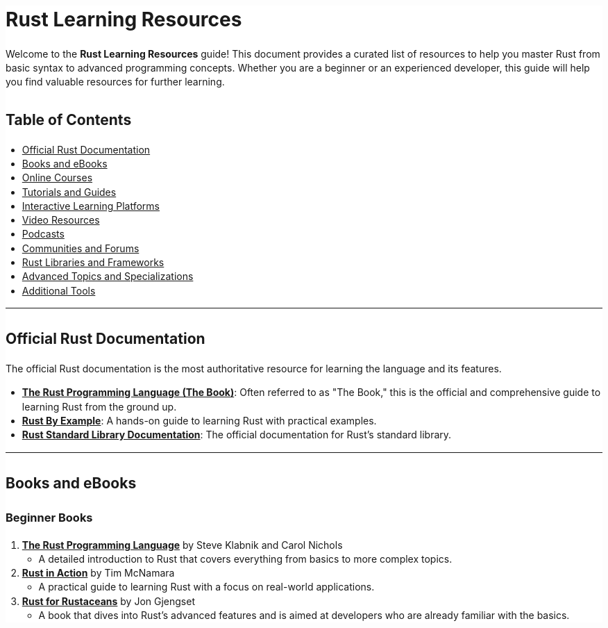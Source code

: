 # Rust Learning Resources

Welcome to the **Rust Learning Resources** guide! This document provides a curated list of resources to help you master Rust from basic syntax to advanced programming concepts. Whether you are a beginner or an experienced developer, this guide will help you find valuable resources for further learning.

## Table of Contents

- [Official Rust Documentation](#official-rust-documentation)
- [Books and eBooks](#books-and-ebooks)
- [Online Courses](#online-courses)
- [Tutorials and Guides](#tutorials-and-guides)
- [Interactive Learning Platforms](#interactive-learning-platforms)
- [Video Resources](#video-resources)
- [Podcasts](#podcasts)
- [Communities and Forums](#communities-and-forums)
- [Rust Libraries and Frameworks](#rust-libraries-and-frameworks)
- [Advanced Topics and Specializations](#advanced-topics-and-specializations)
- [Additional Tools](#additional-tools)

---

## Official Rust Documentation

The official Rust documentation is the most authoritative resource for learning the language and its features.

- **[The Rust Programming Language (The Book)](https://doc.rust-lang.org/book/)**: Often referred to as "The Book," this is the official and comprehensive guide to learning Rust from the ground up.
- **[Rust By Example](https://doc.rust-lang.org/rust-by-example/)**: A hands-on guide to learning Rust with practical examples.
- **[Rust Standard Library Documentation](https://doc.rust-lang.org/std/)**: The official documentation for Rust’s standard library.

---

## Books and eBooks

### Beginner Books

1. **[The Rust Programming Language](https://doc.rust-lang.org/book/)** by Steve Klabnik and Carol Nichols  
   - A detailed introduction to Rust that covers everything from basics to more complex topics.
2. **[Rust in Action](https://www.manning.com/books/rust-in-action)** by Tim McNamara  
   - A practical guide to learning Rust with a focus on real-world applications.
3. **[Rust for Rustaceans](https://practical.li/rust-for-rustaceans/)** by Jon Gjengset  
   - A book that dives into Rust’s advanced features and is aimed at developers who are already familiar with the basics.
